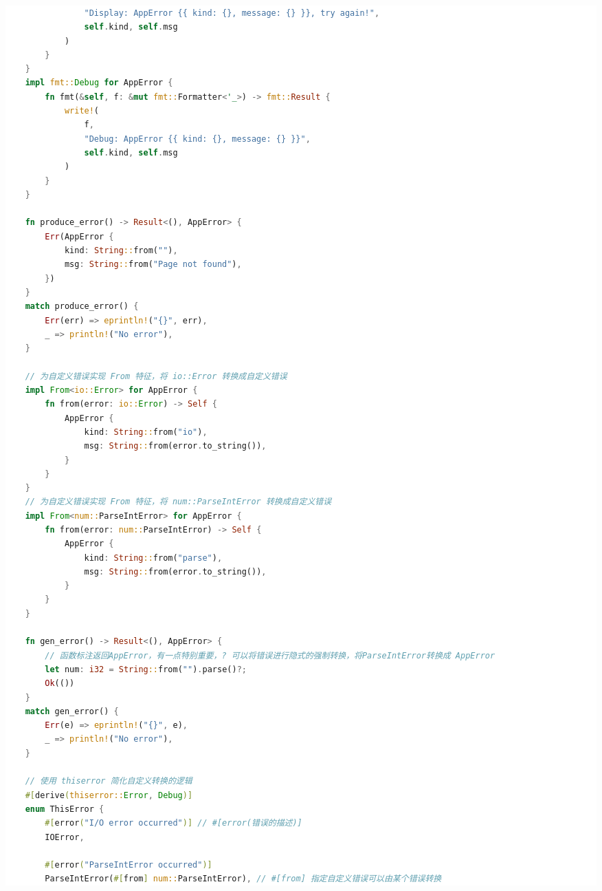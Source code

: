 ```rust
                "Display: AppError {{ kind: {}, message: {} }}, try again!",
                self.kind, self.msg
            )
        }
    }
    impl fmt::Debug for AppError {
        fn fmt(&self, f: &mut fmt::Formatter<'_>) -> fmt::Result {
            write!(
                f,
                "Debug: AppError {{ kind: {}, message: {} }}",
                self.kind, self.msg
            )
        }
    }

    fn produce_error() -> Result<(), AppError> {
        Err(AppError {
            kind: String::from(""),
            msg: String::from("Page not found"),
        })
    }
    match produce_error() {
        Err(err) => eprintln!("{}", err),
        _ => println!("No error"),
    }

    // 为自定义错误实现 From 特征，将 io::Error 转换成自定义错误
    impl From<io::Error> for AppError {
        fn from(error: io::Error) -> Self {
            AppError {
                kind: String::from("io"),
                msg: String::from(error.to_string()),
            }
        }
    }
    // 为自定义错误实现 From 特征，将 num::ParseIntError 转换成自定义错误
    impl From<num::ParseIntError> for AppError {
        fn from(error: num::ParseIntError) -> Self {
            AppError {
                kind: String::from("parse"),
                msg: String::from(error.to_string()),
            }
        }
    }

    fn gen_error() -> Result<(), AppError> {
        // 函数标注返回AppError，有一点特别重要，? 可以将错误进行隐式的强制转换，将ParseIntError转换成 AppError
        let num: i32 = String::from("").parse()?;
        Ok(())
    }
    match gen_error() {
        Err(e) => eprintln!("{}", e),
        _ => println!("No error"),
    }

    // 使用 thiserror 简化自定义转换的逻辑
    #[derive(thiserror::Error, Debug)]
    enum ThisError {
        #[error("I/O error occurred")] // #[error(错误的描述)]
        IOError,

        #[error("ParseIntError occurred")]
        ParseIntError(#[from] num::ParseIntError), // #[from] 指定自定义错误可以由某个错误转换
```